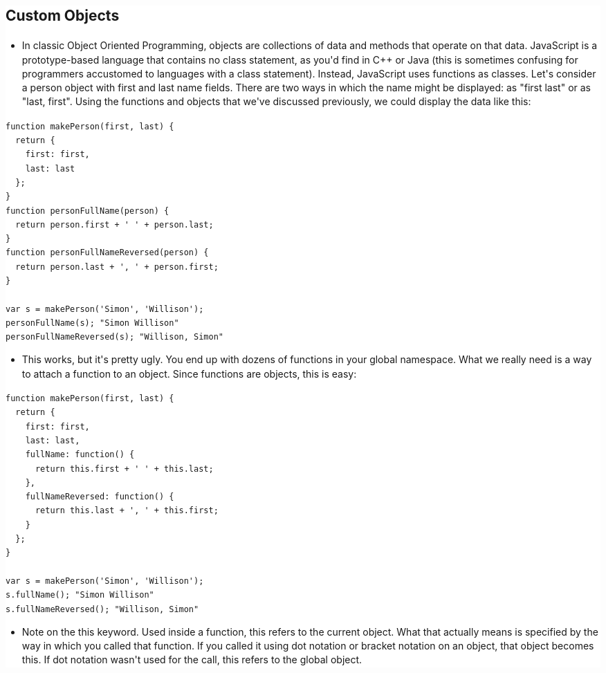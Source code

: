 ## Custom Objects
- In classic Object Oriented Programming, objects are collections of data and methods that operate on that data. JavaScript is a prototype-based language that contains no class statement, as you'd find in C++ or Java (this is sometimes confusing for programmers accustomed to languages with a class statement). Instead, JavaScript uses functions as classes. Let's consider a person object with first and last name fields. There are two ways in which the name might be displayed: as "first last" or as "last, first". Using the functions and objects that we've discussed previously, we could display the data like this:

```
function makePerson(first, last) {
  return {
    first: first,
    last: last
  };
}
function personFullName(person) {
  return person.first + ' ' + person.last;
}
function personFullNameReversed(person) {
  return person.last + ', ' + person.first;
}

var s = makePerson('Simon', 'Willison');
personFullName(s); "Simon Willison"
personFullNameReversed(s); "Willison, Simon"
```

- This works, but it's pretty ugly. You end up with dozens of functions in your global namespace. What we really need is a way to attach a function to an object. Since functions are objects, this is easy:

```
function makePerson(first, last) {
  return {
    first: first,
    last: last,
    fullName: function() {
      return this.first + ' ' + this.last;
    },
    fullNameReversed: function() {
      return this.last + ', ' + this.first;
    }
  };
}

var s = makePerson('Simon', 'Willison');
s.fullName(); "Simon Willison"
s.fullNameReversed(); "Willison, Simon"
```
- Note on the this keyword. Used inside a function, this refers to the current object. What that actually means is specified by the way in which you called that function. If you called it using dot notation or bracket notation on an object, that object becomes this. If dot notation wasn't used for the call, this refers to the global object.
